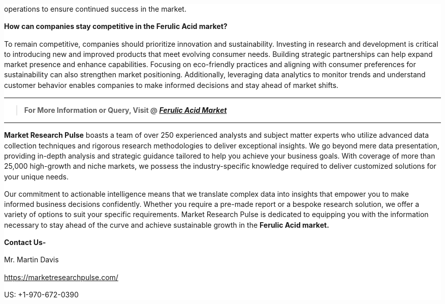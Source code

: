 operations to ensure continued success in the market.</p><p><strong>How can companies stay competitive in the Ferulic Acid market?</strong></p><p>To remain competitive, companies should prioritize innovation and sustainability. Investing in research and development is critical to introducing new and improved products that meet evolving consumer needs. Building strategic partnerships can help expand market presence and enhance capabilities. Focusing on eco-friendly practices and aligning with consumer preferences for sustainability can also strengthen market positioning. Additionally, leveraging data analytics to monitor trends and understand customer behavior enables companies to make informed decisions and stay ahead of market shifts.</p><hr /><blockquote><p><strong>For More Information or Query, Visit @&nbsp;<em><a href="https://marketresearchpulse.com/report/43185/ferulic-acid-market?utm_source=Linkedin&utm_medium=0111">Ferulic Acid Market</a></em></strong></p></blockquote><hr /><p><strong>Market Research Pulse</strong> boasts a team of over 250 experienced analysts and subject matter experts who utilize advanced data collection techniques and rigorous research methodologies to deliver exceptional insights. We go beyond mere data presentation, providing in-depth analysis and strategic guidance tailored to help you achieve your business goals. With coverage of more than 25,000 high-growth and niche markets, we possess the industry-specific knowledge required to deliver customized solutions for your unique needs.</p><p>Our commitment to actionable intelligence means that we translate complex data into insights that empower you to make informed business decisions confidently. Whether you require a pre-made report or a bespoke research solution, we offer a variety of options to suit your specific requirements. Market Research Pulse is dedicated to equipping you with the information necessary to stay ahead of the curve and achieve sustainable growth in the <strong>Ferulic Acid market.</strong></p><p><strong>Contact Us-</strong></p><p>Mr. Martin Davis</p><p>https://marketresearchpulse.com/</p><p>US: +1-970-672-0390</p>
